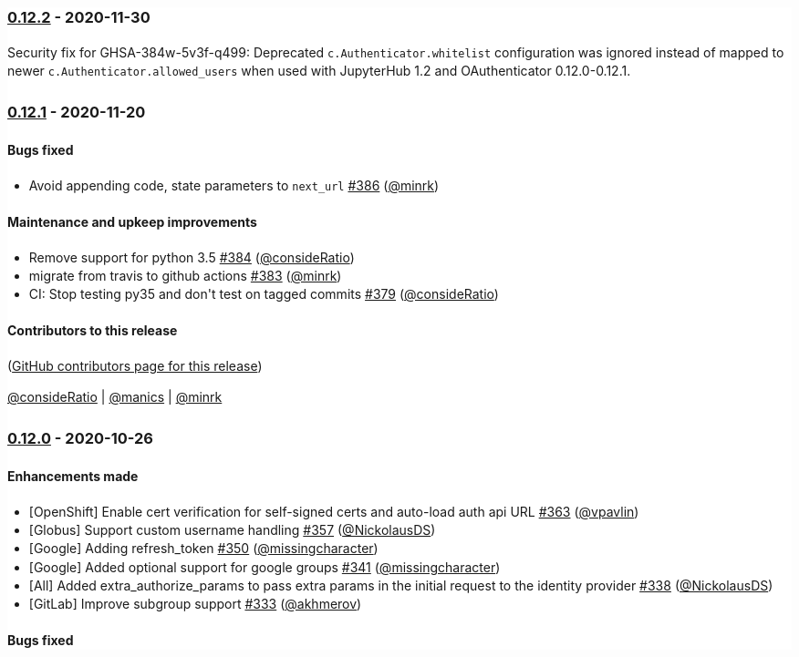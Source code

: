 ### [0.12.2] - 2020-11-30

Security fix for GHSA-384w-5v3f-q499: Deprecated `c.Authenticator.whitelist` configuration was ignored instead of mapped to newer `c.Authenticator.allowed_users` when used with JupyterHub 1.2 and OAuthenticator 0.12.0-0.12.1.

### [0.12.1] - 2020-11-20

#### Bugs fixed

- Avoid appending code, state parameters to `next_url` [#386](https://github.com/jupyterhub/oauthenticator/pull/386) ([@minrk](https://github.com/minrk))

#### Maintenance and upkeep improvements

- Remove support for python 3.5 [#384](https://github.com/jupyterhub/oauthenticator/pull/384) ([@consideRatio](https://github.com/consideRatio))
- migrate from travis to github actions [#383](https://github.com/jupyterhub/oauthenticator/pull/383) ([@minrk](https://github.com/minrk))
- CI: Stop testing py35 and don't test on tagged commits [#379](https://github.com/jupyterhub/oauthenticator/pull/379) ([@consideRatio](https://github.com/consideRatio))

#### Contributors to this release

([GitHub contributors page for this release](https://github.com/jupyterhub/oauthenticator/graphs/contributors?from=2020-10-26&to=2020-11-18&type=c))

[@consideRatio](https://github.com/search?q=repo%3Ajupyterhub%2Foauthenticator+involves%3AconsideRatio+updated%3A2020-10-26..2020-11-18&type=Issues) | [@manics](https://github.com/search?q=repo%3Ajupyterhub%2Foauthenticator+involves%3Amanics+updated%3A2020-10-26..2020-11-18&type=Issues) | [@minrk](https://github.com/search?q=repo%3Ajupyterhub%2Foauthenticator+involves%3Aminrk+updated%3A2020-10-26..2020-11-18&type=Issues)

### [0.12.0] - 2020-10-26

#### Enhancements made

- [OpenShift] Enable cert verification for self-signed certs and auto-load auth api URL [#363](https://github.com/jupyterhub/oauthenticator/pull/363) ([@vpavlin](https://github.com/vpavlin))
- [Globus] Support custom username handling [#357](https://github.com/jupyterhub/oauthenticator/pull/357) ([@NickolausDS](https://github.com/NickolausDS))
- [Google] Adding refresh_token [#350](https://github.com/jupyterhub/oauthenticator/pull/350) ([@missingcharacter](https://github.com/missingcharacter))
- [Google] Added optional support for google groups [#341](https://github.com/jupyterhub/oauthenticator/pull/341) ([@missingcharacter](https://github.com/missingcharacter))
- [All] Added extra_authorize_params to pass extra params in the initial request to the identity provider [#338](https://github.com/jupyterhub/oauthenticator/pull/338) ([@NickolausDS](https://github.com/NickolausDS))
- [GitLab] Improve subgroup support [#333](https://github.com/jupyterhub/oauthenticator/pull/333) ([@akhmerov](https://github.com/akhmerov))

#### Bugs fixed


[GHSA-55m3-44xf-hg4h]: https://github.com/jupyterhub/oauthenticator/security/advisories/GHSA-55m3-44xf-hg4h
[unreleased]: https://github.com/jupyterhub/oauthenticator/compare/16.2.1...HEAD
[16.2.1]: https://github.com/jupyterhub/oauthenticator/compare/16.2.0...16.2.1
[16.2.0]: https://github.com/jupyterhub/oauthenticator/compare/16.1.1...16.2.0
[16.1.1]: https://github.com/jupyterhub/oauthenticator/compare/16.1.0...16.1.1
[16.1.0]: https://github.com/jupyterhub/oauthenticator/compare/16.0.7...16.1.0
[16.0.7]: https://github.com/jupyterhub/oauthenticator/compare/16.0.6...16.0.7
[16.0.6]: https://github.com/jupyterhub/oauthenticator/compare/16.0.5...16.0.6
[16.0.5]: https://github.com/jupyterhub/oauthenticator/compare/16.0.4...16.0.5
[16.0.4]: https://github.com/jupyterhub/oauthenticator/compare/16.0.3...16.0.4
[16.0.3]: https://github.com/jupyterhub/oauthenticator/compare/16.0.2...16.0.3
[16.0.2]: https://github.com/jupyterhub/oauthenticator/compare/16.0.1...16.0.2
[16.0.1]: https://github.com/jupyterhub/oauthenticator/compare/16.0.0...16.0.1
[16.0.0]: https://github.com/jupyterhub/oauthenticator/compare/15.1.0...16.0.0
[15.1.0]: https://github.com/jupyterhub/oauthenticator/compare/15.0.1...15.1.0
[15.0.1]: https://github.com/jupyterhub/oauthenticator/compare/15.0.0...15.0.1
[15.0.0]: https://github.com/jupyterhub/oauthenticator/compare/14.2.0...15.0.0
[14.2.0]: https://github.com/jupyterhub/oauthenticator/compare/14.1.0...14.2.0
[14.1.0]: https://github.com/jupyterhub/oauthenticator/compare/14.0.0...14.1.0
[14.0.0]: https://github.com/jupyterhub/oauthenticator/compare/0.13.0...14.0.0
[0.13.0]: https://github.com/jupyterhub/oauthenticator/compare/0.12.2...0.13.0
[0.12.2]: https://github.com/jupyterhub/oauthenticator/compare/0.12.1...0.12.2
[0.12.1]: https://github.com/jupyterhub/oauthenticator/compare/0.12.0...0.12.1
[0.12.0]: https://github.com/jupyterhub/oauthenticator/compare/0.11.0...0.12.0
[0.11.0]: https://github.com/jupyterhub/oauthenticator/compare/0.10.0...0.11.0
[0.10.0]: https://github.com/jupyterhub/oauthenticator/compare/0.9.0...0.10.0
[0.9.0]: https://github.com/jupyterhub/oauthenticator/compare/0.8.2...0.9.0
[0.8.2]: https://github.com/jupyterhub/oauthenticator/compare/0.8.1...0.8.2
[0.8.1]: https://github.com/jupyterhub/oauthenticator/compare/0.8.0...0.8.1
[0.8.0]: https://github.com/jupyterhub/oauthenticator/compare/0.7.3...0.8.0
[0.7.3]: https://github.com/jupyterhub/oauthenticator/compare/0.7.2...0.7.3
[0.7.2]: https://github.com/jupyterhub/oauthenticator/compare/0.7.1...0.7.2
[0.7.1]: https://github.com/jupyterhub/oauthenticator/compare/0.7.0...0.7.1
[0.7.0]: https://github.com/jupyterhub/oauthenticator/compare/0.6.1...0.7.0
[0.6.2]: https://github.com/jupyterhub/oauthenticator/compare/0.6.1...0.6.2
[0.6.1]: https://github.com/jupyterhub/oauthenticator/compare/0.6.0...0.6.1
[0.6.0]: https://github.com/jupyterhub/oauthenticator/compare/0.5.1...0.6.0
[0.5.1]: https://github.com/jupyterhub/oauthenticator/compare/0.5.0...0.5.1
[0.5.0]: https://github.com/jupyterhub/oauthenticator/compare/0.4.1...0.5.0
[0.4.1]: https://github.com/jupyterhub/oauthenticator/compare/0.4.0...0.4.1
[0.4.0]: https://github.com/jupyterhub/oauthenticator/compare/0.3.0...0.4.0
[0.3]: https://github.com/jupyterhub/oauthenticator/compare/0.2.0...0.3.0
[0.2]: https://github.com/jupyterhub/oauthenticator/compare/0.1.0...0.2.0